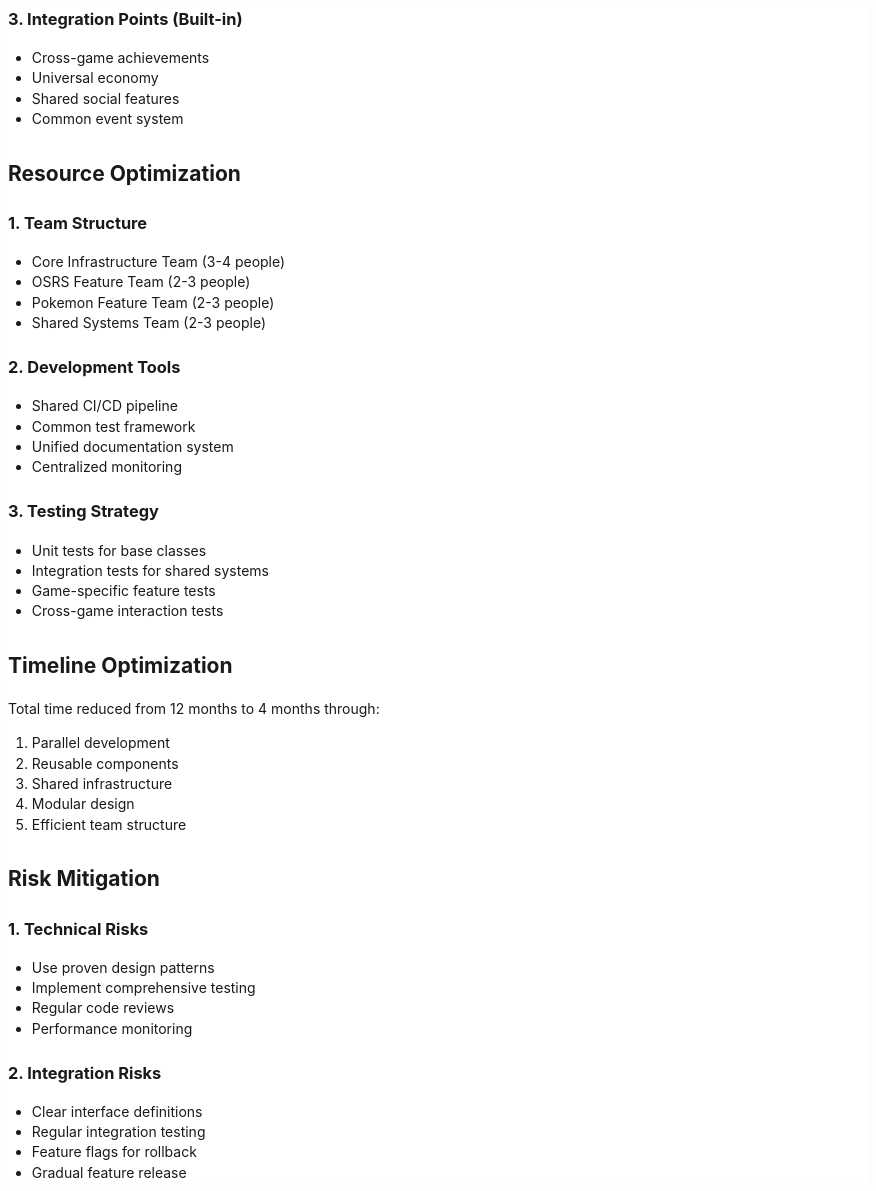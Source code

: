 ### 3. Integration Points (Built-in)
- Cross-game achievements
- Universal economy
- Shared social features
- Common event system

## Resource Optimization

### 1. Team Structure
- Core Infrastructure Team (3-4 people)
- OSRS Feature Team (2-3 people)
- Pokemon Feature Team (2-3 people)
- Shared Systems Team (2-3 people)

### 2. Development Tools
- Shared CI/CD pipeline
- Common test framework
- Unified documentation system
- Centralized monitoring

### 3. Testing Strategy
- Unit tests for base classes
- Integration tests for shared systems
- Game-specific feature tests
- Cross-game interaction tests

## Timeline Optimization
Total time reduced from 12 months to 4 months through:
1. Parallel development
2. Reusable components
3. Shared infrastructure
4. Modular design
5. Efficient team structure

## Risk Mitigation

### 1. Technical Risks
- Use proven design patterns
- Implement comprehensive testing
- Regular code reviews
- Performance monitoring

### 2. Integration Risks
- Clear interface definitions
- Regular integration testing
- Feature flags for rollback
- Gradual feature release
